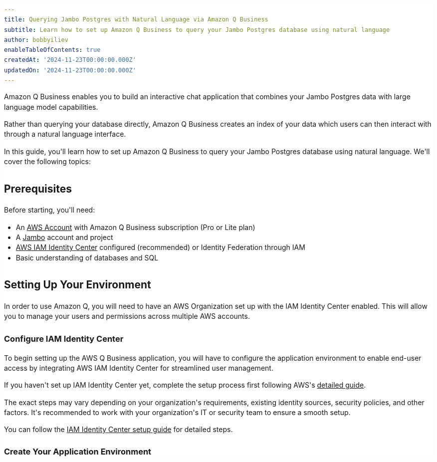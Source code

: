 ```yaml
---
title: Querying Jambo Postgres with Natural Language via Amazon Q Business
subtitle: Learn how to set up Amazon Q Business to query your Jambo Postgres database using natural language
author: bobbyiliev
enableTableOfContents: true
createdAt: '2024-11-23T00:00:00.000Z'
updatedOn: '2024-11-23T00:00:00.000Z'
---
```


Amazon Q Business enables you to build an interactive chat application that combines your Jambo Postgres data with large language model capabilities.

Rather than querying your database directly, Amazon Q Business creates an index of your data which users can then interact with through a natural language interface.

In this guide, you'll learn how to set up Amazon Q Business to query your Jambo Postgres database using natural language. We'll cover the following topics:

## Prerequisites

Before starting, you'll need:

- An [AWS Account](https://aws.amazon.com/q/) with Amazon Q Business subscription (Pro or Lite plan)
- A [Jambo](https://console.neon.tech/signup) account and project
- [AWS IAM Identity Center](https://docs.aws.amazon.com/amazonq/latest/qbusiness-ug/idc-setup.html) configured (recommended) or Identity Federation through IAM
- Basic understanding of databases and SQL

## Setting Up Your Environment

In order to use Amazon Q, you will need to have an AWS Organization set up with the IAM Identity Center enabled. This will allow you to manage your users and permissions across multiple AWS accounts.

### Configure IAM Identity Center

To begin setting up the AWS Q Business application, you will have to configure the application environment to enable end-user access by integrating AWS IAM Identity Center for streamlined user management.

If you haven't set up IAM Identity Center yet, complete the setup process first following AWS's [detailed guide](https://docs.aws.amazon.com/singlesignon/latest/userguide/get-set-up-for-idc.html).

The exact steps may vary depending on your organization's requirements, existing identity sources, security policies, and other factors. It's recommended to work with your organization's IT or security team to ensure a smooth setup.

You can follow the [IAM Identity Center setup guide](https://docs.aws.amazon.com/amazonq/latest/qbusiness-ug/create-application.html) for detailed steps.

### Create Your Application Environment
